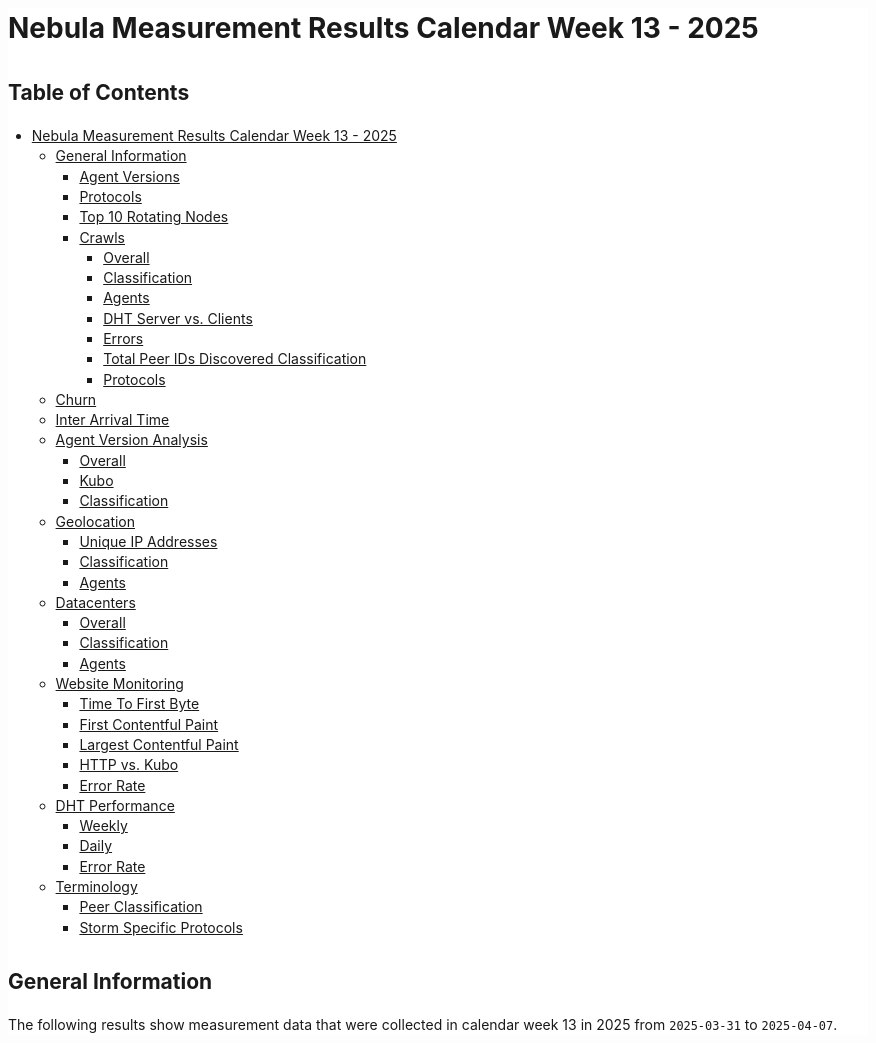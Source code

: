 # Nebula Measurement Results Calendar Week 13 - 2025

## Table of Contents

- [Nebula Measurement Results Calendar Week 13 - 2025](#nebula-measurement-results-calendar-week-13---2025)
  - [General Information](#general-information)
    - [Agent Versions](#agent-versions)
    - [Protocols](#protocols)
    - [Top 10 Rotating Nodes](#top-10-rotating-nodes)
    - [Crawls](#crawls)
      - [Overall](#overall)
      - [Classification](#classification)
      - [Agents](#agents)
      - [DHT Server vs. Clients](#dht-server-vs-clients)
      - [Errors](#errors)
      - [Total Peer IDs Discovered Classification](#total-peer-ids-discovered-classification)
      - [Protocols](#protocols-1)
  - [Churn](#churn)
  - [Inter Arrival Time](#inter-arrival-time)
  - [Agent Version Analysis](#agent-version-analysis)
    - [Overall](#overall-1)
    - [Kubo](#kubo)
    - [Classification](#classification-1)
  - [Geolocation](#geolocation)
    - [Unique IP Addresses](#unique-ip-addresses)
    - [Classification](#classification-2)
    - [Agents](#agents-1)
  - [Datacenters](#datacenters)
    - [Overall](#overall-2)
    - [Classification](#classification-3)
    - [Agents](#agents-2)
  - [Website Monitoring](#website-monitoring)
    - [Time To First Byte](#time-to-first-byte)
    - [First Contentful Paint](#first-contentful-paint)
    - [Largest Contentful Paint](#largest-contentful-paint)
    - [HTTP vs. Kubo](#http-vs-kubo)
    - [Error Rate](#error-rate)
  - [DHT Performance](#dht-performance)
    - [Weekly](#weekly)
    - [Daily](#daily)
    - [Error Rate](#error-rate-1)
  - [Terminology](#terminology)
    - [Peer Classification](#peer-classification)
    - [Storm Specific Protocols](#storm-specific-protocols)


## General Information

The following results show measurement data that were collected in calendar week 13 in 2025 from `2025-03-31` to `2025-04-07`.
